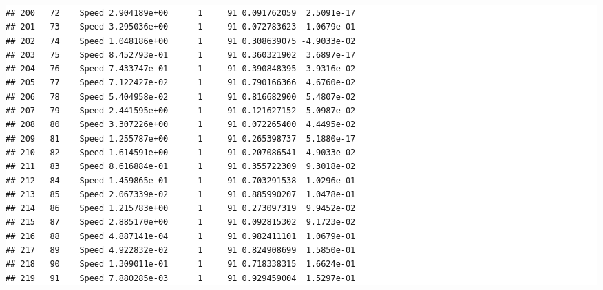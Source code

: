    ## 200   72    Speed 2.904189e+00      1     91 0.091762059  2.5091e-17
    ## 201   73    Speed 3.295036e+00      1     91 0.072783623 -1.0679e-01
    ## 202   74    Speed 1.048186e+00      1     91 0.308639075 -4.9033e-02
    ## 203   75    Speed 8.452793e-01      1     91 0.360321902  3.6897e-17
    ## 204   76    Speed 7.433747e-01      1     91 0.390848395  3.9316e-02
    ## 205   77    Speed 7.122427e-02      1     91 0.790166366  4.6760e-02
    ## 206   78    Speed 5.404958e-02      1     91 0.816682900  5.4807e-02
    ## 207   79    Speed 2.441595e+00      1     91 0.121627152  5.0987e-02
    ## 208   80    Speed 3.307226e+00      1     91 0.072265400  4.4495e-02
    ## 209   81    Speed 1.255787e+00      1     91 0.265398737  5.1880e-17
    ## 210   82    Speed 1.614591e+00      1     91 0.207086541  4.9033e-02
    ## 211   83    Speed 8.616884e-01      1     91 0.355722309  9.3018e-02
    ## 212   84    Speed 1.459865e-01      1     91 0.703291538  1.0296e-01
    ## 213   85    Speed 2.067339e-02      1     91 0.885990207  1.0478e-01
    ## 214   86    Speed 1.215783e+00      1     91 0.273097319  9.9452e-02
    ## 215   87    Speed 2.885170e+00      1     91 0.092815302  9.1723e-02
    ## 216   88    Speed 4.887141e-04      1     91 0.982411101  1.0679e-01
    ## 217   89    Speed 4.922832e-02      1     91 0.824908699  1.5850e-01
    ## 218   90    Speed 1.309011e-01      1     91 0.718338315  1.6624e-01
    ## 219   91    Speed 7.880285e-03      1     91 0.929459004  1.5297e-01